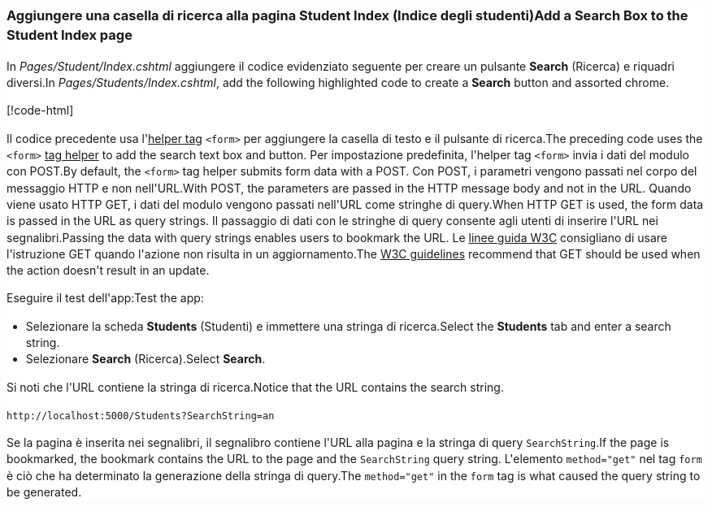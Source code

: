 ### <a name="add-a-search-box-to-the-student-index-page"></a><span data-ttu-id="da6d7-196">Aggiungere una casella di ricerca alla pagina Student Index (Indice degli studenti)</span><span class="sxs-lookup"><span data-stu-id="da6d7-196">Add a Search Box to the Student Index page</span></span>

<span data-ttu-id="da6d7-197">In *Pages/Student/Index.cshtml* aggiungere il codice evidenziato seguente per creare un pulsante **Search** (Ricerca) e riquadri diversi.</span><span class="sxs-lookup"><span data-stu-id="da6d7-197">In *Pages/Students/Index.cshtml*, add the following highlighted code to create a **Search** button and assorted chrome.</span></span>

[!code-html[](intro/samples/cu21/Pages/Students/Index3.cshtml?highlight=14-23&range=1-25)]

<span data-ttu-id="da6d7-198">Il codice precedente usa l'[helper tag](xref:mvc/views/tag-helpers/intro) `<form>` per aggiungere la casella di testo e il pulsante di ricerca.</span><span class="sxs-lookup"><span data-stu-id="da6d7-198">The preceding code uses the `<form>` [tag helper](xref:mvc/views/tag-helpers/intro) to add the search text box and button.</span></span> <span data-ttu-id="da6d7-199">Per impostazione predefinita, l'helper tag `<form>` invia i dati del modulo con POST.</span><span class="sxs-lookup"><span data-stu-id="da6d7-199">By default, the `<form>` tag helper submits form data with a POST.</span></span> <span data-ttu-id="da6d7-200">Con POST, i parametri vengono passati nel corpo del messaggio HTTP e non nell'URL.</span><span class="sxs-lookup"><span data-stu-id="da6d7-200">With POST, the parameters are passed in the HTTP message body and not in the URL.</span></span> <span data-ttu-id="da6d7-201">Quando viene usato HTTP GET, i dati del modulo vengono passati nell'URL come stringhe di query.</span><span class="sxs-lookup"><span data-stu-id="da6d7-201">When HTTP GET is used, the form data is passed in the URL as query strings.</span></span> <span data-ttu-id="da6d7-202">Il passaggio di dati con le stringhe di query consente agli utenti di inserire l'URL nei segnalibri.</span><span class="sxs-lookup"><span data-stu-id="da6d7-202">Passing the data with query strings enables users to bookmark the URL.</span></span> <span data-ttu-id="da6d7-203">Le [linee guida W3C](https://www.w3.org/2001/tag/doc/whenToUseGet.html) consigliano di usare l'istruzione GET quando l'azione non risulta in un aggiornamento.</span><span class="sxs-lookup"><span data-stu-id="da6d7-203">The [W3C guidelines](https://www.w3.org/2001/tag/doc/whenToUseGet.html) recommend that GET should be used when the action doesn't result in an update.</span></span>

<span data-ttu-id="da6d7-204">Eseguire il test dell'app:</span><span class="sxs-lookup"><span data-stu-id="da6d7-204">Test the app:</span></span>

* <span data-ttu-id="da6d7-205">Selezionare la scheda **Students** (Studenti) e immettere una stringa di ricerca.</span><span class="sxs-lookup"><span data-stu-id="da6d7-205">Select the **Students** tab and enter a search string.</span></span>
* <span data-ttu-id="da6d7-206">Selezionare **Search** (Ricerca).</span><span class="sxs-lookup"><span data-stu-id="da6d7-206">Select **Search**.</span></span>

<span data-ttu-id="da6d7-207">Si noti che l'URL contiene la stringa di ricerca.</span><span class="sxs-lookup"><span data-stu-id="da6d7-207">Notice that the URL contains the search string.</span></span>

```html
http://localhost:5000/Students?SearchString=an
```

<span data-ttu-id="da6d7-208">Se la pagina è inserita nei segnalibri, il segnalibro contiene l'URL alla pagina e la stringa di query `SearchString`.</span><span class="sxs-lookup"><span data-stu-id="da6d7-208">If the page is bookmarked, the bookmark contains the URL to the page and the `SearchString` query string.</span></span> <span data-ttu-id="da6d7-209">L'elemento `method="get"` nel tag `form` è ciò che ha determinato la generazione della stringa di query.</span><span class="sxs-lookup"><span data-stu-id="da6d7-209">The `method="get"` in the `form` tag is what caused the query string to be generated.</span></span>
